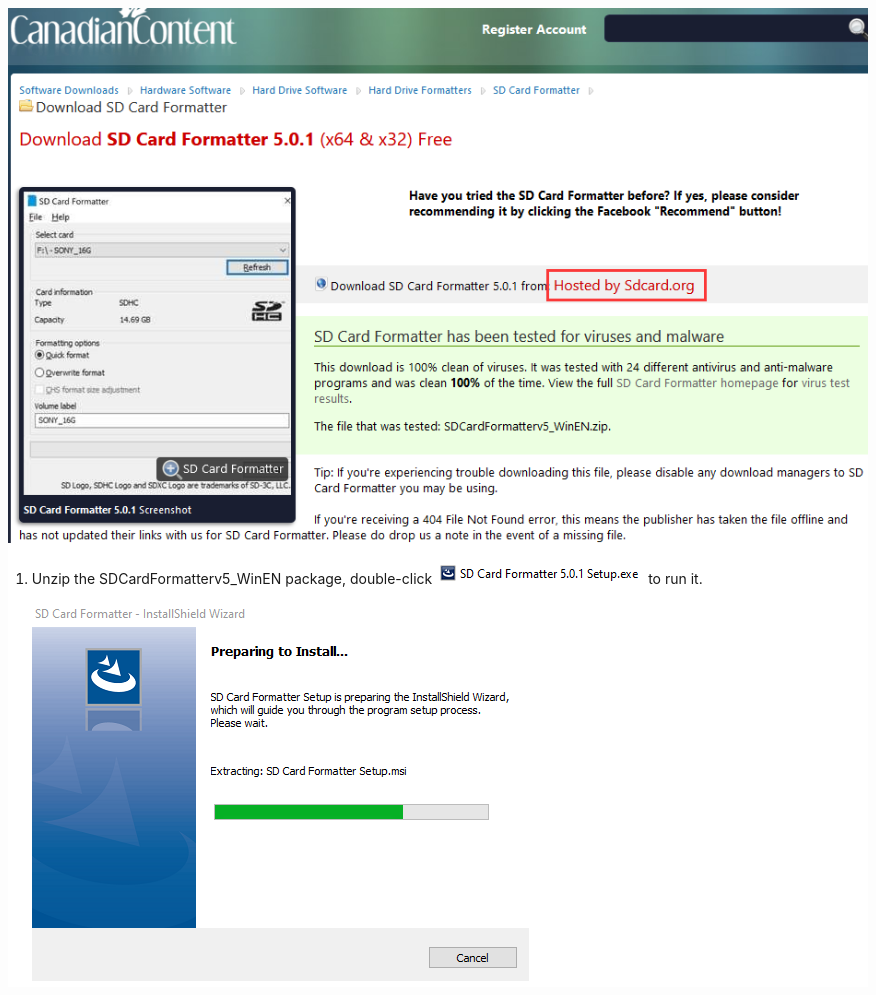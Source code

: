 ![](/media/ac5d5eb9463805484b9239b99faf04eb.png)

1.  Unzip the SDCardFormatterv5\_WinEN package, double-click
    ![](/media/8c6f8da97bf702080a8e302db2e9f982.png) to run it.
    
    ![](/media/046c67e4072093ee3dad27e8088fcf9f.png)
